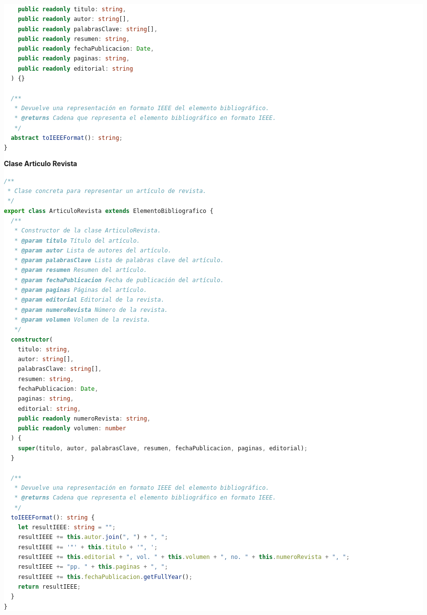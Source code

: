```typescript
    public readonly titulo: string,
    public readonly autor: string[],
    public readonly palabrasClave: string[],
    public readonly resumen: string,
    public readonly fechaPublicacion: Date,
    public readonly paginas: string,
    public readonly editorial: string
  ) {}

  /**
   * Devuelve una representación en formato IEEE del elemento bibliográfico.
   * @returns Cadena que representa el elemento bibliográfico en formato IEEE.
   */
  abstract toIEEEFormat(): string;
}
```

**Clase Articulo Revista**
```typescript
/**
 * Clase concreta para representar un artículo de revista.
 */
export class ArticuloRevista extends ElementoBibliografico {
  /**
   * Constructor de la clase ArticuloRevista.
   * @param titulo Título del artículo.
   * @param autor Lista de autores del artículo.
   * @param palabrasClave Lista de palabras clave del artículo.
   * @param resumen Resumen del artículo.
   * @param fechaPublicacion Fecha de publicación del artículo.
   * @param paginas Páginas del artículo.
   * @param editorial Editorial de la revista.
   * @param numeroRevista Número de la revista.
   * @param volumen Volumen de la revista.
   */
  constructor(
    titulo: string,
    autor: string[],
    palabrasClave: string[],
    resumen: string,
    fechaPublicacion: Date,
    paginas: string,
    editorial: string,
    public readonly numeroRevista: string,
    public readonly volumen: number
  ) {
    super(titulo, autor, palabrasClave, resumen, fechaPublicacion, paginas, editorial);
  }

  /**
   * Devuelve una representación en formato IEEE del elemento bibliográfico.
   * @returns Cadena que representa el elemento bibliográfico en formato IEEE.
   */
  toIEEEFormat(): string {
    let resultIEEE: string = "";
    resultIEEE += this.autor.join(", ") + ", ";
    resultIEEE += '"' + this.titulo + '", ';
    resultIEEE += this.editorial + ", vol. " + this.volumen + ", no. " + this.numeroRevista + ", ";
    resultIEEE += "pp. " + this.paginas + ", ";
    resultIEEE += this.fechaPublicacion.getFullYear();
    return resultIEEE;
  }
}
```